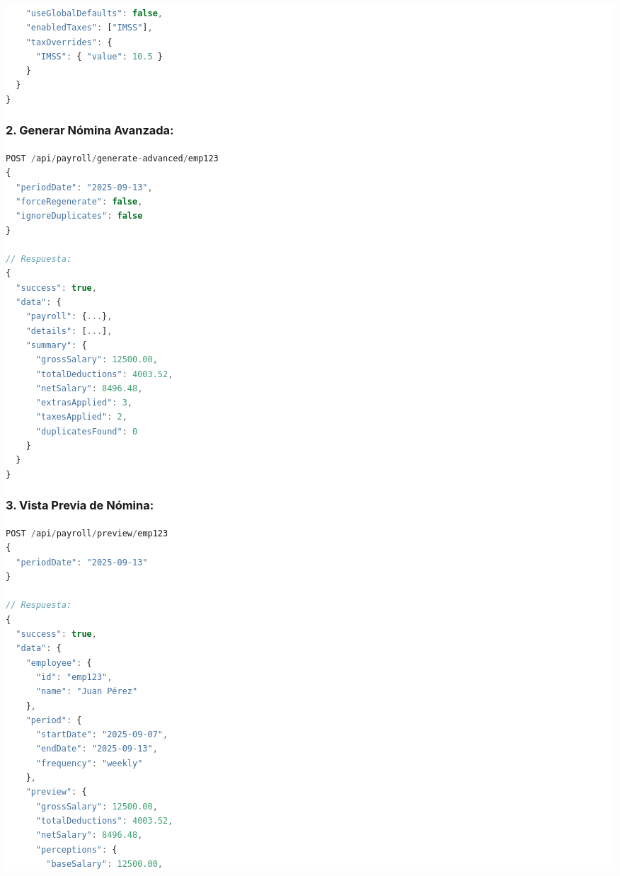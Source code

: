 ```javascript
    "useGlobalDefaults": false,
    "enabledTaxes": ["IMSS"],
    "taxOverrides": {
      "IMSS": { "value": 10.5 }
    }
  }
}
```

### 2. Generar Nómina Avanzada:

```javascript
POST /api/payroll/generate-advanced/emp123
{
  "periodDate": "2025-09-13",
  "forceRegenerate": false,
  "ignoreDuplicates": false
}

// Respuesta:
{
  "success": true,
  "data": {
    "payroll": {...},
    "details": [...],
    "summary": {
      "grossSalary": 12500.00,
      "totalDeductions": 4003.52,
      "netSalary": 8496.48,
      "extrasApplied": 3,
      "taxesApplied": 2,
      "duplicatesFound": 0
    }
  }
}
```

### 3. Vista Previa de Nómina:

```javascript
POST /api/payroll/preview/emp123
{
  "periodDate": "2025-09-13"
}

// Respuesta:
{
  "success": true,
  "data": {
    "employee": {
      "id": "emp123",
      "name": "Juan Pérez"
    },
    "period": {
      "startDate": "2025-09-07",
      "endDate": "2025-09-13",
      "frequency": "weekly"
    },
    "preview": {
      "grossSalary": 12500.00,
      "totalDeductions": 4003.52,
      "netSalary": 8496.48,
      "perceptions": {
        "baseSalary": 12500.00,
```